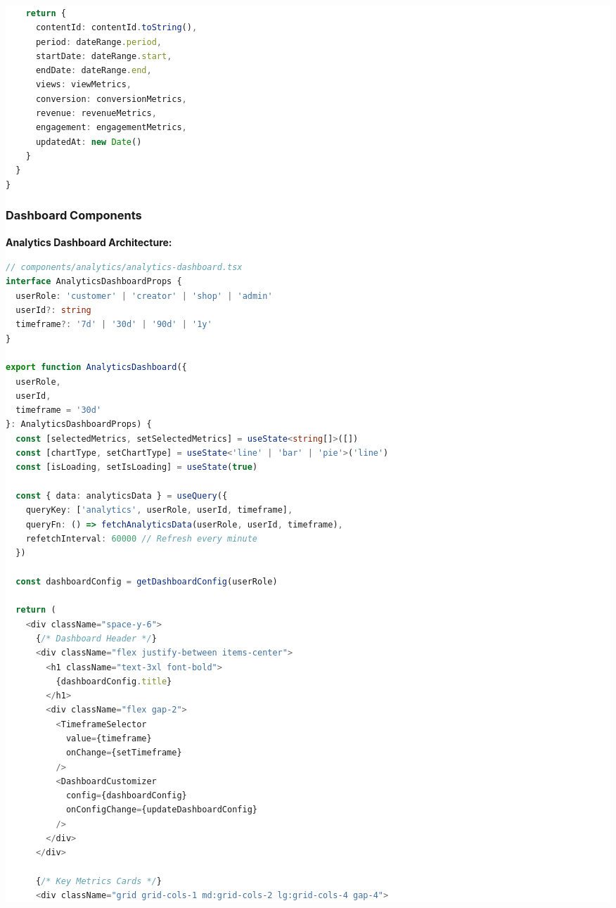 ```typescript
    return {
      contentId: contentId.toString(),
      period: dateRange.period,
      startDate: dateRange.start,
      endDate: dateRange.end,
      views: viewMetrics,
      conversion: conversionMetrics,
      revenue: revenueMetrics,
      engagement: engagementMetrics,
      updatedAt: new Date()
    }
  }
}
```

### Dashboard Components
**Analytics Dashboard Architecture:**
```typescript
// components/analytics/analytics-dashboard.tsx
interface AnalyticsDashboardProps {
  userRole: 'customer' | 'creator' | 'shop' | 'admin'
  userId?: string
  timeframe?: '7d' | '30d' | '90d' | '1y'
}

export function AnalyticsDashboard({ 
  userRole, 
  userId, 
  timeframe = '30d' 
}: AnalyticsDashboardProps) {
  const [selectedMetrics, setSelectedMetrics] = useState<string[]>([])
  const [chartType, setChartType] = useState<'line' | 'bar' | 'pie'>('line')
  const [isLoading, setIsLoading] = useState(true)
  
  const { data: analyticsData } = useQuery({
    queryKey: ['analytics', userRole, userId, timeframe],
    queryFn: () => fetchAnalyticsData(userRole, userId, timeframe),
    refetchInterval: 60000 // Refresh every minute
  })
  
  const dashboardConfig = getDashboardConfig(userRole)
  
  return (
    <div className="space-y-6">
      {/* Dashboard Header */}
      <div className="flex justify-between items-center">
        <h1 className="text-3xl font-bold">
          {dashboardConfig.title}
        </h1>
        <div className="flex gap-2">
          <TimeframeSelector 
            value={timeframe} 
            onChange={setTimeframe}
          />
          <DashboardCustomizer 
            config={dashboardConfig}
            onConfigChange={updateDashboardConfig}
          />
        </div>
      </div>
      
      {/* Key Metrics Cards */}
      <div className="grid grid-cols-1 md:grid-cols-2 lg:grid-cols-4 gap-4">
```